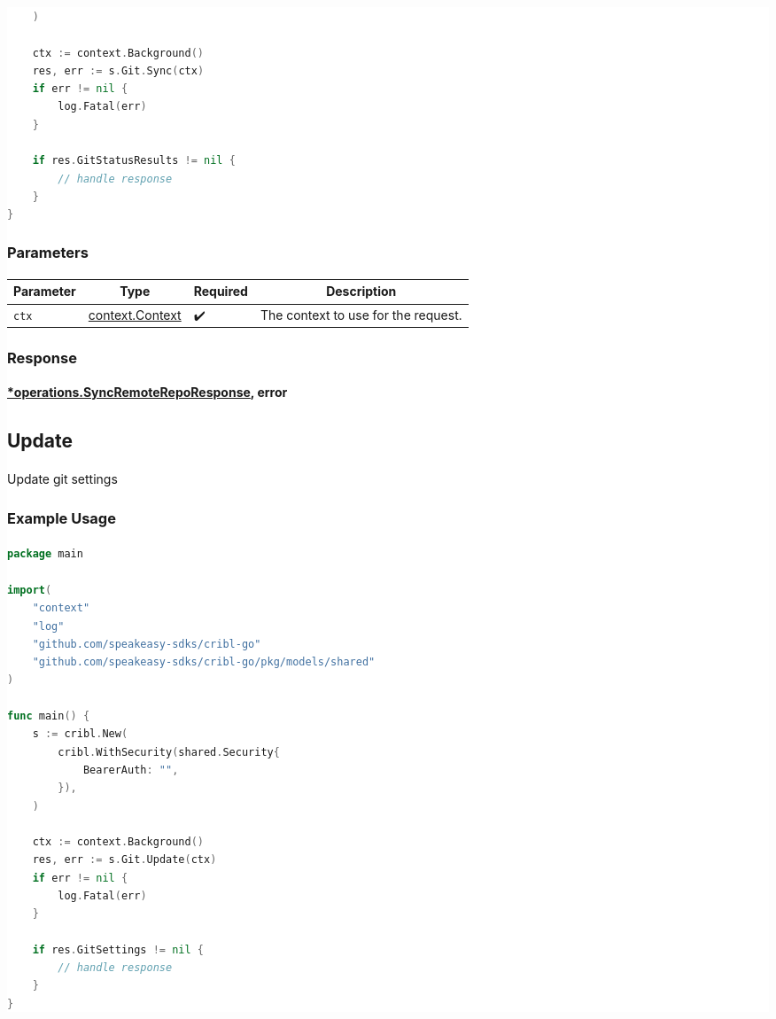 ```go
    )

    ctx := context.Background()
    res, err := s.Git.Sync(ctx)
    if err != nil {
        log.Fatal(err)
    }

    if res.GitStatusResults != nil {
        // handle response
    }
}
```

### Parameters

| Parameter                                             | Type                                                  | Required                                              | Description                                           |
| ----------------------------------------------------- | ----------------------------------------------------- | ----------------------------------------------------- | ----------------------------------------------------- |
| `ctx`                                                 | [context.Context](https://pkg.go.dev/context#Context) | :heavy_check_mark:                                    | The context to use for the request.                   |


### Response

**[*operations.SyncRemoteRepoResponse](../../models/operations/syncremotereporesponse.md), error**


## Update

Update git settings

### Example Usage

```go
package main

import(
	"context"
	"log"
	"github.com/speakeasy-sdks/cribl-go"
	"github.com/speakeasy-sdks/cribl-go/pkg/models/shared"
)

func main() {
    s := cribl.New(
        cribl.WithSecurity(shared.Security{
            BearerAuth: "",
        }),
    )

    ctx := context.Background()
    res, err := s.Git.Update(ctx)
    if err != nil {
        log.Fatal(err)
    }

    if res.GitSettings != nil {
        // handle response
    }
}
```
